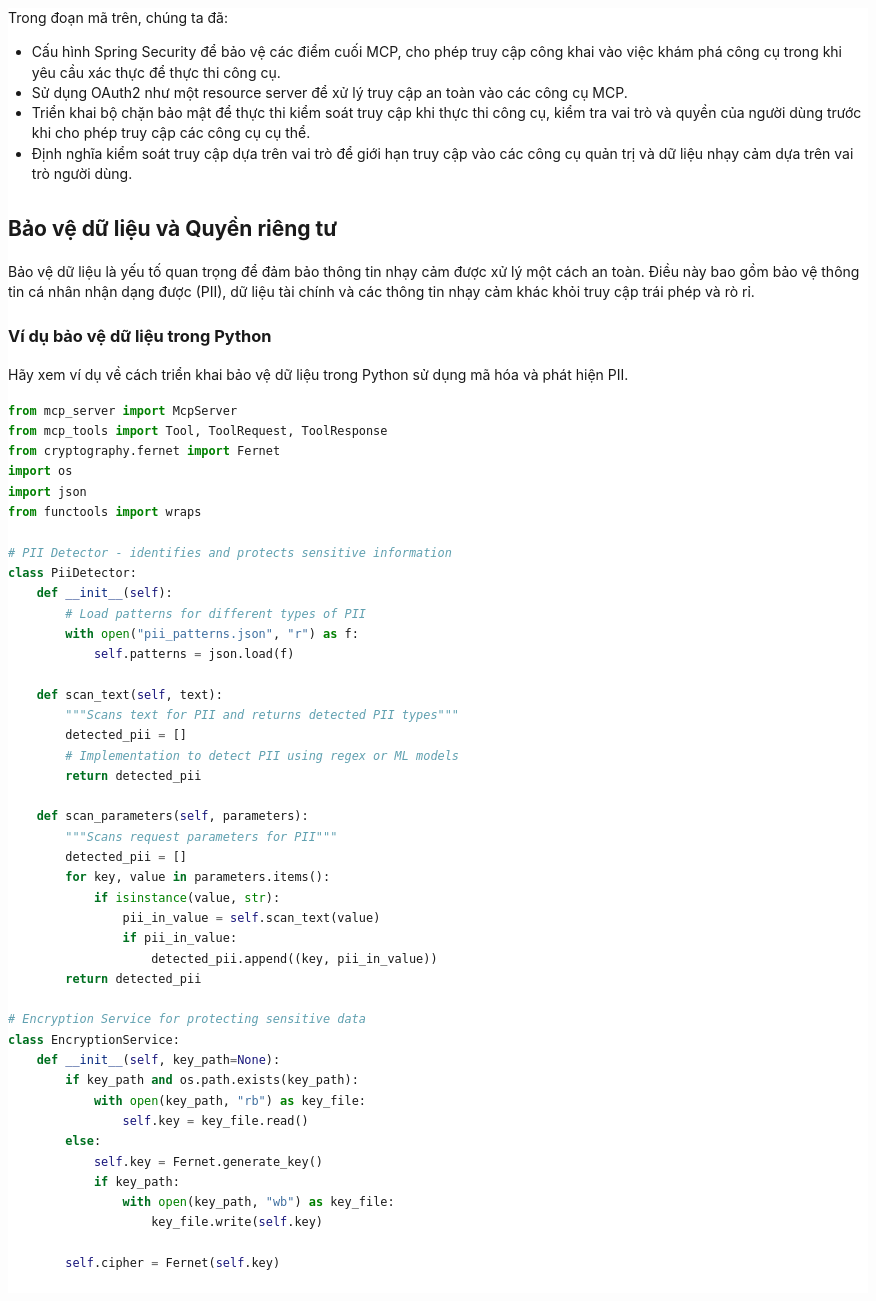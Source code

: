 Trong đoạn mã trên, chúng ta đã:

- Cấu hình Spring Security để bảo vệ các điểm cuối MCP, cho phép truy cập công khai vào việc khám phá công cụ trong khi yêu cầu xác thực để thực thi công cụ.
- Sử dụng OAuth2 như một resource server để xử lý truy cập an toàn vào các công cụ MCP.
- Triển khai bộ chặn bảo mật để thực thi kiểm soát truy cập khi thực thi công cụ, kiểm tra vai trò và quyền của người dùng trước khi cho phép truy cập các công cụ cụ thể.
- Định nghĩa kiểm soát truy cập dựa trên vai trò để giới hạn truy cập vào các công cụ quản trị và dữ liệu nhạy cảm dựa trên vai trò người dùng.

## Bảo vệ dữ liệu và Quyền riêng tư

Bảo vệ dữ liệu là yếu tố quan trọng để đảm bảo thông tin nhạy cảm được xử lý một cách an toàn. Điều này bao gồm bảo vệ thông tin cá nhân nhận dạng được (PII), dữ liệu tài chính và các thông tin nhạy cảm khác khỏi truy cập trái phép và rò rỉ.

### Ví dụ bảo vệ dữ liệu trong Python

Hãy xem ví dụ về cách triển khai bảo vệ dữ liệu trong Python sử dụng mã hóa và phát hiện PII.

```python
from mcp_server import McpServer
from mcp_tools import Tool, ToolRequest, ToolResponse
from cryptography.fernet import Fernet
import os
import json
from functools import wraps

# PII Detector - identifies and protects sensitive information
class PiiDetector:
    def __init__(self):
        # Load patterns for different types of PII
        with open("pii_patterns.json", "r") as f:
            self.patterns = json.load(f)
    
    def scan_text(self, text):
        """Scans text for PII and returns detected PII types"""
        detected_pii = []
        # Implementation to detect PII using regex or ML models
        return detected_pii
    
    def scan_parameters(self, parameters):
        """Scans request parameters for PII"""
        detected_pii = []
        for key, value in parameters.items():
            if isinstance(value, str):
                pii_in_value = self.scan_text(value)
                if pii_in_value:
                    detected_pii.append((key, pii_in_value))
        return detected_pii

# Encryption Service for protecting sensitive data
class EncryptionService:
    def __init__(self, key_path=None):
        if key_path and os.path.exists(key_path):
            with open(key_path, "rb") as key_file:
                self.key = key_file.read()
        else:
            self.key = Fernet.generate_key()
            if key_path:
                with open(key_path, "wb") as key_file:
                    key_file.write(self.key)
        
        self.cipher = Fernet(self.key)
    
```